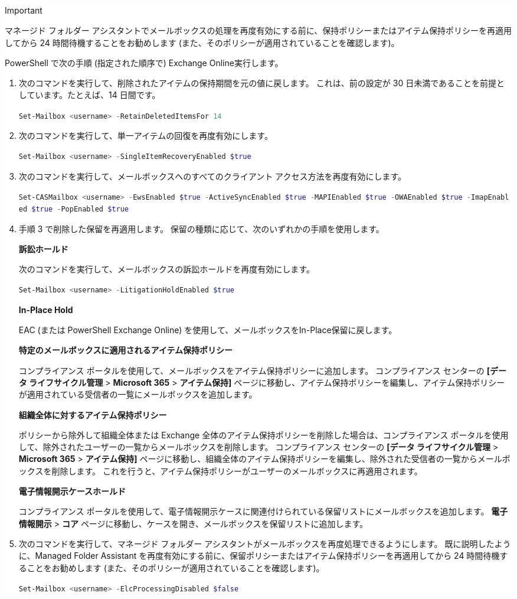> [!IMPORTANT]
> マネージド フォルダー アシスタントでメールボックスの処理を再度有効にする前に、保持ポリシーまたはアイテム保持ポリシーを再適用してから 24 時間待機することをお勧めします (また、そのポリシーが適用されていることを確認します)。
  
PowerShell で次の手順 (指定された順序で) Exchange Online実行します。
  
1. 次のコマンドを実行して、削除されたアイテムの保持期間を元の値に戻します。 これは、前の設定が 30 日未満であることを前提としています。たとえば、14 日間です。

    ```powershell
    Set-Mailbox <username> -RetainDeletedItemsFor 14
    ```

2. 次のコマンドを実行して、単一アイテムの回復を再度有効にします。

    ```powershell
    Set-Mailbox <username> -SingleItemRecoveryEnabled $true
    ```

3. 次のコマンドを実行して、メールボックスへのすべてのクライアント アクセス方法を再度有効にします。

    ```powershell
    Set-CASMailbox <username> -EwsEnabled $true -ActiveSyncEnabled $true -MAPIEnabled $true -OWAEnabled $true -ImapEnabled $true -PopEnabled $true
    ```

4. 手順 3 で削除した保留を再適用します。 保留の種類に応じて、次のいずれかの手順を使用します。

    **訴訟ホールド**

    次のコマンドを実行して、メールボックスの訴訟ホールドを再度有効にします。

    ```powershell
    Set-Mailbox <username> -LitigationHoldEnabled $true
    ```

    **In-Place Hold**

    EAC (または PowerShell Exchange Online) を使用して、メールボックスをIn-Place保留に戻します。

    **特定のメールボックスに適用されるアイテム保持ポリシー**

    コンプライアンス ポータルを使用して、メールボックスをアイテム保持ポリシーに追加します。 コンプライアンス センターの **[データ ライフサイクル管理** > **Microsoft 365** > **アイテム保持]** ページに移動し、アイテム保持ポリシーを編集し、アイテム保持ポリシーが適用されている受信者の一覧にメールボックスを追加します。

    **組織全体に対するアイテム保持ポリシー**

    ポリシーから除外して組織全体または Exchange 全体のアイテム保持ポリシーを削除した場合は、コンプライアンス ポータルを使用して、除外されたユーザーの一覧からメールボックスを削除します。 コンプライアンス センターの **[データ ライフサイクル管理** > **Microsoft 365** > **アイテム保持]** ページに移動し、組織全体のアイテム保持ポリシーを編集し、除外された受信者の一覧からメールボックスを削除します。 これを行うと、アイテム保持ポリシーがユーザーのメールボックスに再適用されます。

    **電子情報開示ケースホールド**

    コンプライアンス ポータルを使用して、電子情報開示ケースに関連付けられている保留リストにメールボックスを追加します。 **電子情報開示** > **コア** ページに移動し、ケースを開き、メールボックスを保留リストに追加します。 

5. 次のコマンドを実行して、マネージド フォルダー アシスタントがメールボックスを再度処理できるようにします。 既に説明したように、Managed Folder Assistant を再度有効にする前に、保留ポリシーまたはアイテム保持ポリシーを再適用してから 24 時間待機することをお勧めします (また、そのポリシーが適用されていることを確認します)。

    ```powershell
    Set-Mailbox <username> -ElcProcessingDisabled $false
    ```
